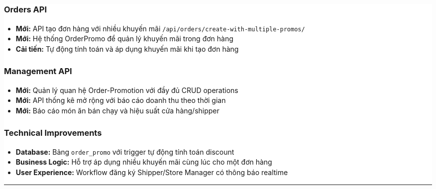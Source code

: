 ### Orders API  
- **Mới:** API tạo đơn hàng với nhiều khuyến mãi `/api/orders/create-with-multiple-promos/`
- **Mới:** Hệ thống OrderPromo để quản lý khuyến mãi trong đơn hàng
- **Cải tiến:** Tự động tính toán và áp dụng khuyến mãi khi tạo đơn hàng

### Management API
- **Mới:** Quản lý quan hệ Order-Promotion với đầy đủ CRUD operations
- **Mới:** API thống kê mở rộng với báo cáo doanh thu theo thời gian
- **Mới:** Báo cáo món ăn bán chạy và hiệu suất cửa hàng/shipper

### Technical Improvements
- **Database:** Bảng `order_promo` với trigger tự động tính toán discount
- **Business Logic:** Hỗ trợ áp dụng nhiều khuyến mãi cùng lúc cho một đơn hàng
- **User Experience:** Workflow đăng ký Shipper/Store Manager có thông báo realtime

---
